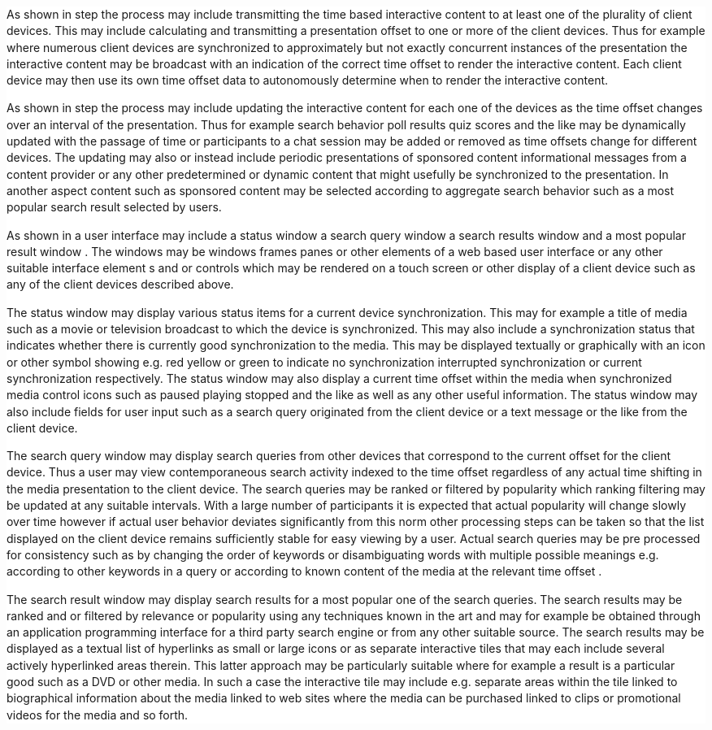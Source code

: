 As shown in step the process may include transmitting the time based interactive content to at least one of the plurality of client devices. This may include calculating and transmitting a presentation offset to one or more of the client devices. Thus for example where numerous client devices are synchronized to approximately but not exactly concurrent instances of the presentation the interactive content may be broadcast with an indication of the correct time offset to render the interactive content. Each client device may then use its own time offset data to autonomously determine when to render the interactive content.

As shown in step the process may include updating the interactive content for each one of the devices as the time offset changes over an interval of the presentation. Thus for example search behavior poll results quiz scores and the like may be dynamically updated with the passage of time or participants to a chat session may be added or removed as time offsets change for different devices. The updating may also or instead include periodic presentations of sponsored content informational messages from a content provider or any other predetermined or dynamic content that might usefully be synchronized to the presentation. In another aspect content such as sponsored content may be selected according to aggregate search behavior such as a most popular search result selected by users.

As shown in a user interface may include a status window a search query window a search results window and a most popular result window . The windows may be windows frames panes or other elements of a web based user interface or any other suitable interface element s and or controls which may be rendered on a touch screen or other display of a client device such as any of the client devices described above.

The status window may display various status items for a current device synchronization. This may for example a title of media such as a movie or television broadcast to which the device is synchronized. This may also include a synchronization status that indicates whether there is currently good synchronization to the media. This may be displayed textually or graphically with an icon or other symbol showing e.g. red yellow or green to indicate no synchronization interrupted synchronization or current synchronization respectively. The status window may also display a current time offset within the media when synchronized media control icons such as paused playing stopped and the like as well as any other useful information. The status window may also include fields for user input such as a search query originated from the client device or a text message or the like from the client device.

The search query window may display search queries from other devices that correspond to the current offset for the client device. Thus a user may view contemporaneous search activity indexed to the time offset regardless of any actual time shifting in the media presentation to the client device. The search queries may be ranked or filtered by popularity which ranking filtering may be updated at any suitable intervals. With a large number of participants it is expected that actual popularity will change slowly over time however if actual user behavior deviates significantly from this norm other processing steps can be taken so that the list displayed on the client device remains sufficiently stable for easy viewing by a user. Actual search queries may be pre processed for consistency such as by changing the order of keywords or disambiguating words with multiple possible meanings e.g. according to other keywords in a query or according to known content of the media at the relevant time offset .

The search result window may display search results for a most popular one of the search queries. The search results may be ranked and or filtered by relevance or popularity using any techniques known in the art and may for example be obtained through an application programming interface for a third party search engine or from any other suitable source. The search results may be displayed as a textual list of hyperlinks as small or large icons or as separate interactive tiles that may each include several actively hyperlinked areas therein. This latter approach may be particularly suitable where for example a result is a particular good such as a DVD or other media. In such a case the interactive tile may include e.g. separate areas within the tile linked to biographical information about the media linked to web sites where the media can be purchased linked to clips or promotional videos for the media and so forth.
